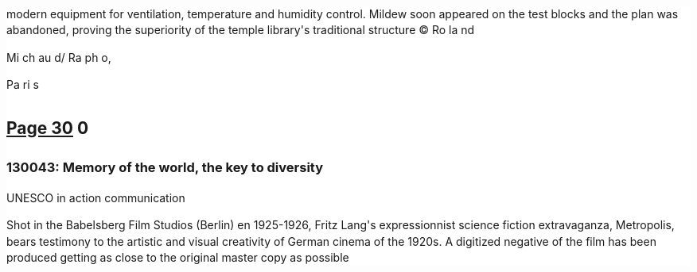 modern equipment 
for ventilation, 
temperature and 
humidity control. 
Mildew soon 
appeared on the 
test blocks and 
the plan was 
abandoned, proving 
the superiority of 
the temple library's 
traditional structure 
© 
Ro
la
nd
 
Mi
ch
au
d/
Ra
ph
o,
 
Pa
ri
s 
  
      
               
    

## [Page 30](130036eng.pdf#page=30) 0

### 130043: Memory of the world, the key to diversity

UNESCO in action communication 
  
Shot in the 
Babelsberg Film 
Studios (Berlin) 
en 1925-1926, 
Fritz Lang's 
expressionnist 
science fiction 
extravaganza, 
Metropolis, bears 
testimony to 
the artistic and 
visual creativity 
of German cinema 
of the 1920s. A 
digitized negative 
of the film has 
been produced 
getting as close 
to the original 
master copy as 
possible 
  
